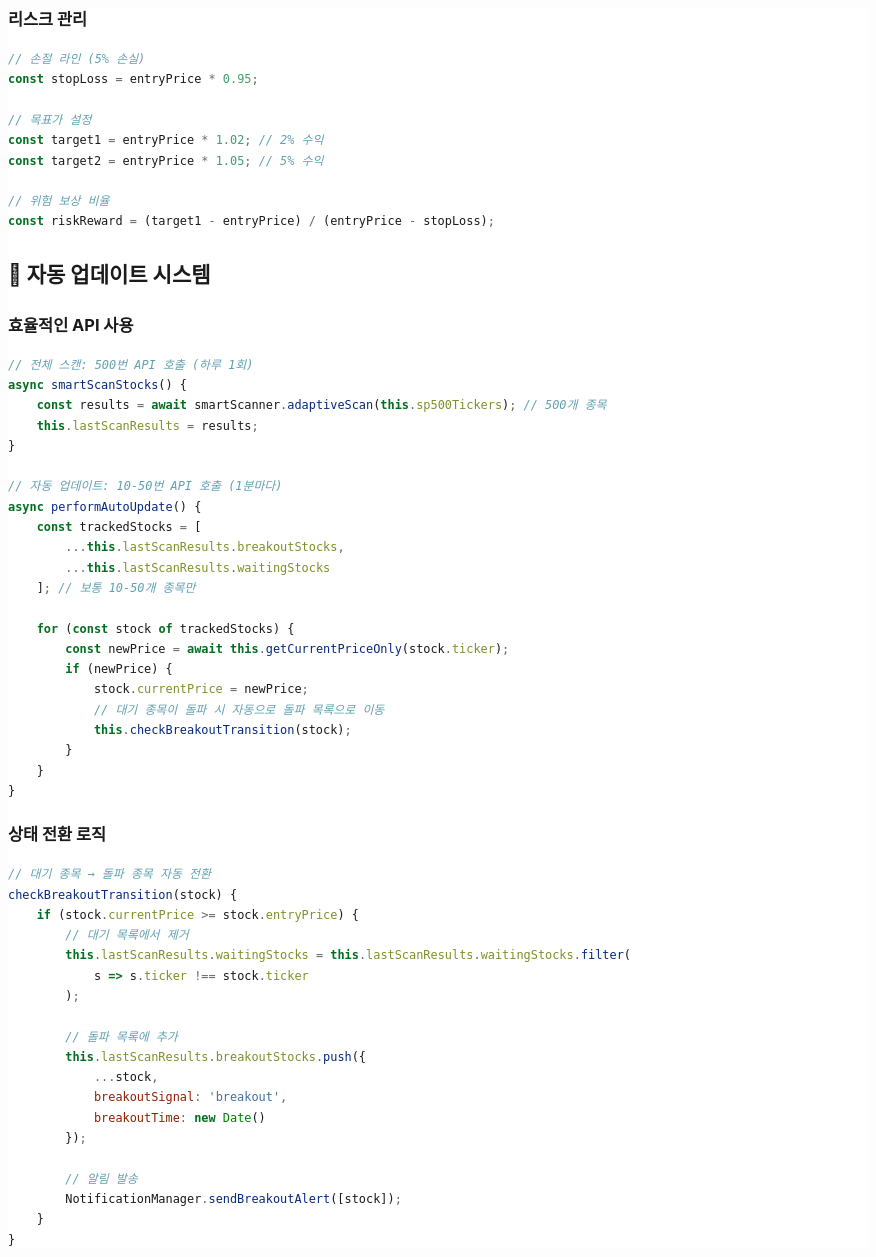 ### 리스크 관리
```javascript
// 손절 라인 (5% 손실)
const stopLoss = entryPrice * 0.95;

// 목표가 설정
const target1 = entryPrice * 1.02; // 2% 수익
const target2 = entryPrice * 1.05; // 5% 수익

// 위험 보상 비율
const riskReward = (target1 - entryPrice) / (entryPrice - stopLoss);
```

## 🔄 자동 업데이트 시스템

### 효율적인 API 사용
```javascript
// 전체 스캔: 500번 API 호출 (하루 1회)
async smartScanStocks() {
    const results = await smartScanner.adaptiveScan(this.sp500Tickers); // 500개 종목
    this.lastScanResults = results;
}

// 자동 업데이트: 10-50번 API 호출 (1분마다)
async performAutoUpdate() {
    const trackedStocks = [
        ...this.lastScanResults.breakoutStocks,
        ...this.lastScanResults.waitingStocks
    ]; // 보통 10-50개 종목만
    
    for (const stock of trackedStocks) {
        const newPrice = await this.getCurrentPriceOnly(stock.ticker);
        if (newPrice) {
            stock.currentPrice = newPrice;
            // 대기 종목이 돌파 시 자동으로 돌파 목록으로 이동
            this.checkBreakoutTransition(stock);
        }
    }
}
```

### 상태 전환 로직
```javascript
// 대기 종목 → 돌파 종목 자동 전환
checkBreakoutTransition(stock) {
    if (stock.currentPrice >= stock.entryPrice) {
        // 대기 목록에서 제거
        this.lastScanResults.waitingStocks = this.lastScanResults.waitingStocks.filter(
            s => s.ticker !== stock.ticker
        );
        
        // 돌파 목록에 추가
        this.lastScanResults.breakoutStocks.push({
            ...stock,
            breakoutSignal: 'breakout',
            breakoutTime: new Date()
        });
        
        // 알림 발송
        NotificationManager.sendBreakoutAlert([stock]);
    }
}
```